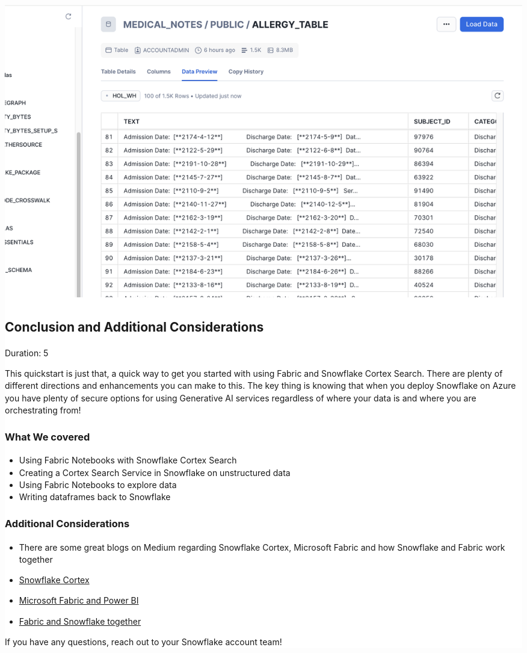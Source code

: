 ![](assets/allergytable.png)



## Conclusion and Additional Considerations
Duration: 5

This quickstart is just that, a quick way to get you started with using Fabric and Snowflake Cortex Search. There are plenty of different directions and enhancements you can make to this. The key thing is knowing that when you deploy Snowflake on Azure you have plenty of secure options for using Generative AI services regardless of where your data is and where you are orchestrating from!


### What We covered
- Using Fabric Notebooks with Snowflake Cortex Search
- Creating a Cortex Search Service in Snowflake on unstructured data
- Using Fabric Notebooks to explore data
- Writing dataframes back to Snowflake

### Additional Considerations
- There are some great blogs on Medium regarding Snowflake Cortex, Microsoft Fabric and how Snowflake and Fabric work together

- [Snowflake Cortex](https://www.snowflake.com/en/data-cloud/cortex/)

- [Microsoft Fabric and Power BI](https://learn.microsoft.com/en-us/power-bi/fundamentals/fabric-get-started)

- [Fabric and Snowflake together](https://www.microsoft.com/en-us/microsoft-fabric/blog/2024/05/22/snowflake-and-microsoft-announce-expansion-of-their-partnership/)

If you have any questions, reach out to your Snowflake account team!